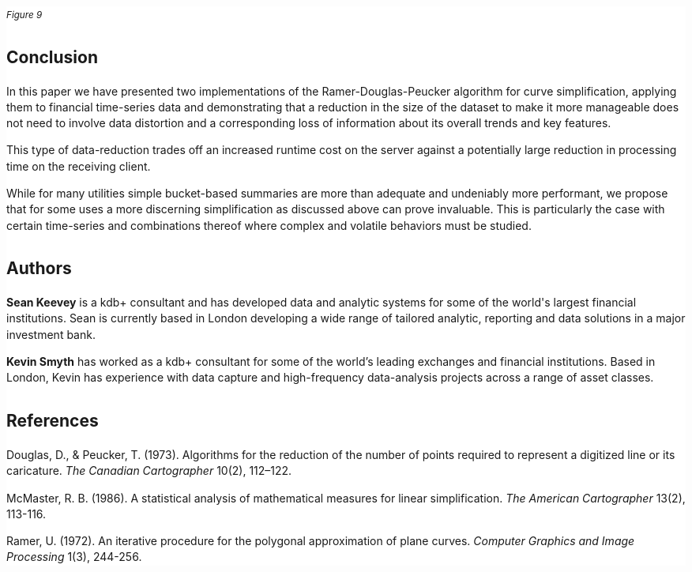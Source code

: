 <small>_Figure 9_</small>


## Conclusion

In this paper we have presented two implementations of the Ramer-Douglas-Peucker algorithm for curve simplification, applying them to financial time-series data and demonstrating that a reduction in the size of the dataset to make it more manageable does not need to involve data distortion and a corresponding loss of information about its overall trends and key features.

This type of data-reduction trades off an increased runtime cost on the server against a potentially large reduction in processing time on the receiving client.

While for many utilities simple bucket-based summaries are more than adequate and undeniably more performant, we propose that for some uses a more discerning simplification as discussed above can prove invaluable. This is particularly the case with certain time-series and combinations thereof where complex and volatile behaviors must be studied.


## Authors

**Sean Keevey** is a kdb+ consultant and has developed data and analytic systems for some of the world's largest financial institutions. Sean is currently based in London developing a wide range of tailored analytic, reporting and data solutions in a major investment bank.

**Kevin Smyth** has worked as a kdb+ consultant for some of the world’s leading exchanges and financial institutions. Based in London, Kevin has experience with data capture and high-frequency data-analysis projects across a range of asset classes.


## References

Douglas, D., & Peucker, T. (1973). Algorithms for the reduction of the number of points required to represent a digitized line or its caricature. _The Canadian Cartographer_ 10(2), 112–122.

McMaster, R. B. (1986). A statistical analysis of mathematical measures for linear simplification. _The American Cartographer_ 13(2), 113-116.

Ramer, U. (1972). An iterative procedure for the polygonal approximation of plane curves. _Computer Graphics and Image Processing_ 1(3), 244-256.



